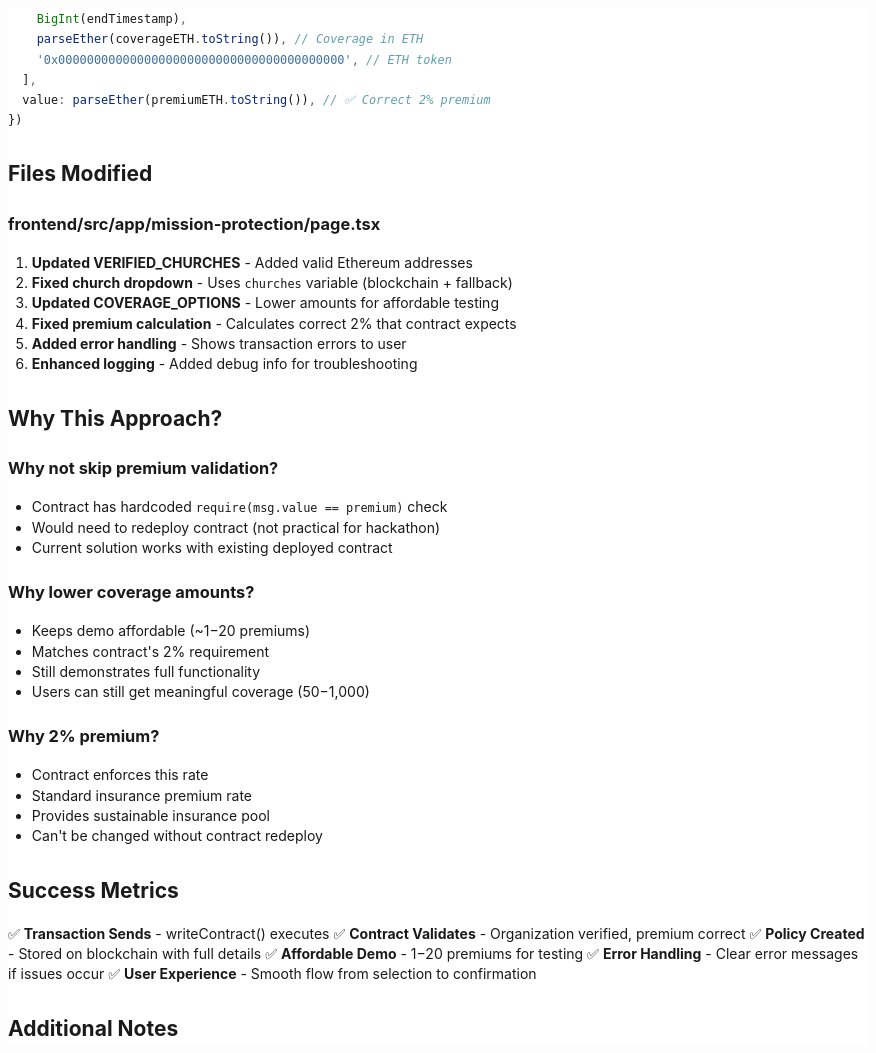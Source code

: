 ```typescript
    BigInt(endTimestamp),
    parseEther(coverageETH.toString()), // Coverage in ETH
    '0x0000000000000000000000000000000000000000', // ETH token
  ],
  value: parseEther(premiumETH.toString()), // ✅ Correct 2% premium
})
```

## Files Modified

### frontend/src/app/mission-protection/page.tsx
1. **Updated VERIFIED_CHURCHES** - Added valid Ethereum addresses
2. **Fixed church dropdown** - Uses `churches` variable (blockchain + fallback)
3. **Updated COVERAGE_OPTIONS** - Lower amounts for affordable testing
4. **Fixed premium calculation** - Calculates correct 2% that contract expects
5. **Added error handling** - Shows transaction errors to user
6. **Enhanced logging** - Added debug info for troubleshooting

## Why This Approach?

### Why not skip premium validation?
- Contract has hardcoded `require(msg.value == premium)` check
- Would need to redeploy contract (not practical for hackathon)
- Current solution works with existing deployed contract

### Why lower coverage amounts?
- Keeps demo affordable (~$1-$20 premiums)
- Matches contract's 2% requirement
- Still demonstrates full functionality
- Users can still get meaningful coverage ($50-$1,000)

### Why 2% premium?
- Contract enforces this rate
- Standard insurance premium rate
- Provides sustainable insurance pool
- Can't be changed without contract redeploy

## Success Metrics

✅ **Transaction Sends** - writeContract() executes
✅ **Contract Validates** - Organization verified, premium correct
✅ **Policy Created** - Stored on blockchain with full details
✅ **Affordable Demo** - $1-$20 premiums for testing
✅ **Error Handling** - Clear error messages if issues occur
✅ **User Experience** - Smooth flow from selection to confirmation

## Additional Notes
